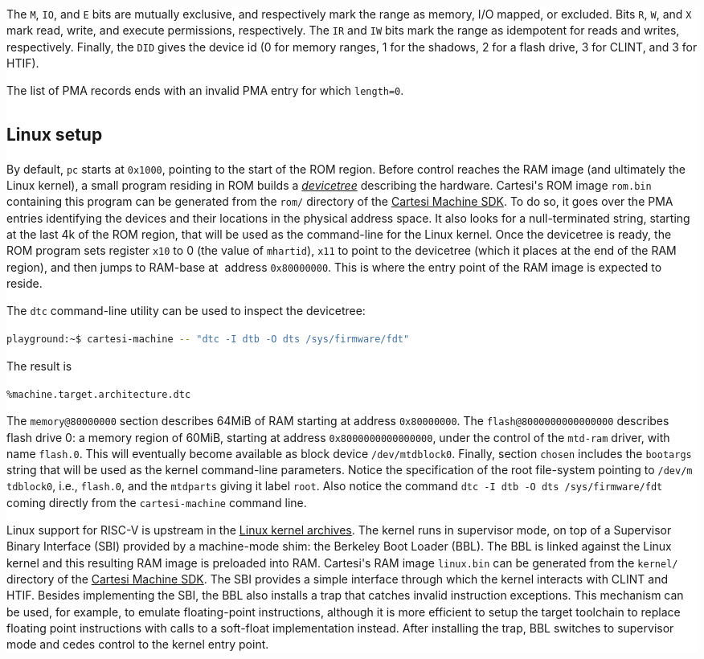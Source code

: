 The `M`, `IO`, and `E` bits are mutually exclusive, and respectively mark the range as memory, I/O mapped, or excluded.
Bits `R`, `W`, and&nbsp;`X` mark read, write, and execute permissions, respectively.
The `IR` and&nbsp;`IW` bits mark the range as idempotent for reads and writes, respectively.
Finally, the `DID` gives the device id
(0 for memory ranges, 1 for the shadows, 2 for a flash drive, 3 for CLINT, and 3 for HTIF).

The list of PMA records ends with an invalid PMA entry for which `length=0`.

## Linux setup

By default, `pc` starts at `0x1000`, pointing to the start of the ROM region.
Before control reaches the RAM image (and ultimately the Linux kernel), a small program residing in ROM builds a [<i>devicetree</i>](http://devicetree.org/) describing the hardware.
Cartesi's ROM image `rom.bin` containing this program can be generated from the `rom/` directory of the [Cartesi Machine SDK](https://github.com/cartesi/machine-emulator-sdk).
To do so, it goes over the PMA entries identifying the devices and their locations in the physical address space.
It also looks for a null-terminated string, starting at the last 4k of the ROM region, that will be used as the command-line for the Linux kernel.
Once the devicetree is ready, the ROM program sets register&nbsp;`x10` to 0 (the value of&nbsp;`mhartid`), `x11` to point to the devicetree (which it places at the end of the RAM region), and then jumps to RAM-base at&nbsp; address `0x80000000`.
This is where the entry point of the RAM image is expected to reside.

The `dtc` command-line utility can be used to inspect the devicetree:

```bash
playground:~$ cartesi-machine -- "dtc -I dtb -O dts /sys/firmware/fdt"
```

The result is

```
%machine.target.architecture.dtc
```

The `memory@80000000` section describes 64MiB of RAM starting at address `0x80000000`.
The `flash@8000000000000000` describes flash drive 0: a memory region of 60MiB, starting at address `0x8000000000000000`, under the control of the `mtd-ram` driver, with name `flash.0`.
This will eventually become available as block device `/dev/mtdblock0`.
Finally, section `chosen` includes the `bootargs` string that will be used as the kernel command-line parameters.
Notice the specification of the root file-system pointing to `/dev/mtdblock0`, i.e., `flash.0`, and the `mtdparts` giving it label `root`.
Also notice the command `dtc -I dtb -O dts /sys/firmware/fdt` coming directly from the `cartesi-machine` command line.

Linux support for RISC-V is upstream in the [Linux kernel archives](https://www.kernel.org/).
The kernel runs in supervisor mode, on top of a Supervisor Binary Interface (SBI) provided by a machine-mode shim: the Berkeley Boot Loader (BBL).
The BBL is linked against the Linux kernel and this resulting RAM image is preloaded into RAM.
Cartesi's RAM image `linux.bin` can be generated from the `kernel/` directory of the [Cartesi Machine SDK](https://github.com/cartesi/machine-emulator-sdk).
The SBI provides a simple interface through which the kernel interacts with CLINT and HTIF.
Besides implementing the SBI, the BBL also installs a trap that catches invalid instruction exceptions.
This mechanism can be used, for example, to emulate floating-point instructions, although it is more efficient to setup the target toolchain to replace floating point instructions with calls to a soft-float implementation instead.
After installing the trap, BBL switches to supervisor mode and cedes control to the kernel entry point.
